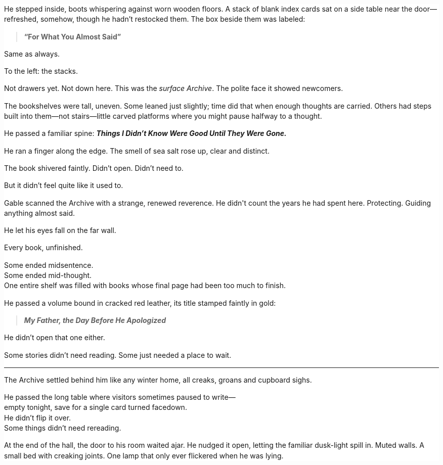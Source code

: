 He stepped inside, boots whispering against worn wooden floors. A stack of blank index cards sat on a side table near the door—refreshed, somehow, though he hadn’t restocked them. The box beside them was labeled:

> **“For What You Almost Said”**

Same as always.

To the left: the stacks.

Not drawers yet. Not down here. This was the _surface Archive_. The polite face it showed newcomers.

The bookshelves were tall, uneven. Some leaned just slightly; time did that when enough thoughts are carried.
Others had steps built into them—not stairs—little carved platforms where you might pause halfway to a thought.

He passed a familiar spine: _**Things I Didn’t Know Were Good Until They Were Gone.**_

He ran a finger along the edge. The smell of sea salt rose up, clear and distinct.

The book shivered faintly.
Didn’t open.
Didn’t need to.

But it didn’t feel quite like it used to.

Gable scanned the Archive with a strange, renewed reverence.  He didn't count the years he had spent here.  Protecting.  Guiding anything almost said.

He let his eyes fall on the far wall.

Every book, unfinished.

Some ended midsentence.  
Some ended mid-thought.  
One entire shelf was filled with books whose final page had been too much to finish.

He passed a volume bound in cracked red leather, its title stamped faintly in gold:

> _**My Father, the Day Before He Apologized**_

He didn’t open that one either.

Some stories didn’t need reading.
Some just needed a place to wait.

---

The Archive settled behind him like any winter home, all creaks, groans and cupboard sighs.

He passed the long table where visitors sometimes paused to write—  
empty tonight, save for a single card turned facedown.  
He didn’t flip it over.  
Some things didn’t need rereading.

At the end of the hall, the door to his room waited ajar.
He nudged it open, letting the familiar dusk-light spill in.
Muted walls.
A small bed with creaking joints.
One lamp that only ever flickered when he was lying.
